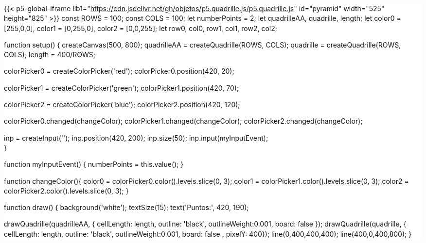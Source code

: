 {{< p5-global-iframe lib1="https://cdn.jsdelivr.net/gh/objetos/p5.quadrille.js/p5.quadrille.js" id="pyramid" width="525" height="825" >}}
const ROWS = 100;
const COLS = 100;
let numberPoints = 2;
let quadrilleAA, quadrille, length;
let color0 = [255,0,0], color1 = [0,255,0], color2 = [0,0,255];
let row0, col0, row1, col1, row2, col2;

function setup() {
  createCanvas(500, 800);
  quadrilleAA = createQuadrille(ROWS, COLS);
  quadrille = createQuadrille(ROWS, COLS);
  length = 400/ROWS;
  
  colorPicker0 = createColorPicker('red');
  colorPicker0.position(420, 20);
  
  colorPicker1 = createColorPicker('green');
  colorPicker1.position(420, 70);
  
  colorPicker2 = createColorPicker('blue');
  colorPicker2.position(420, 120);
  
  colorPicker0.changed(changeColor);
  colorPicker1.changed(changeColor);
  colorPicker2.changed(changeColor);

  inp = createInput('');
  inp.position(420, 200);
  inp.size(50);
  inp.input(myInputEvent);  
}

function myInputEvent() {
  numberPoints = this.value();
}

function changeColor(){
  color0 = colorPicker0.color().levels.slice(0, 3);
  color1 = colorPicker1.color().levels.slice(0, 3);
  color2 = colorPicker2.color().levels.slice(0, 3);
}

function draw() {
  background('white');
  textSize(15);
  text('Puntos:', 420, 190);
  
  drawQuadrille(quadrilleAA, { cellLength: length, outline: 'black', outlineWeight:0.001, board: false });
  drawQuadrille(quadrille, { cellLength: length, outline: 'black', outlineWeight:0.001, board: false , pixelY: 400});
  line(0,400,400,400);
  line(400,0,400,800);
}
